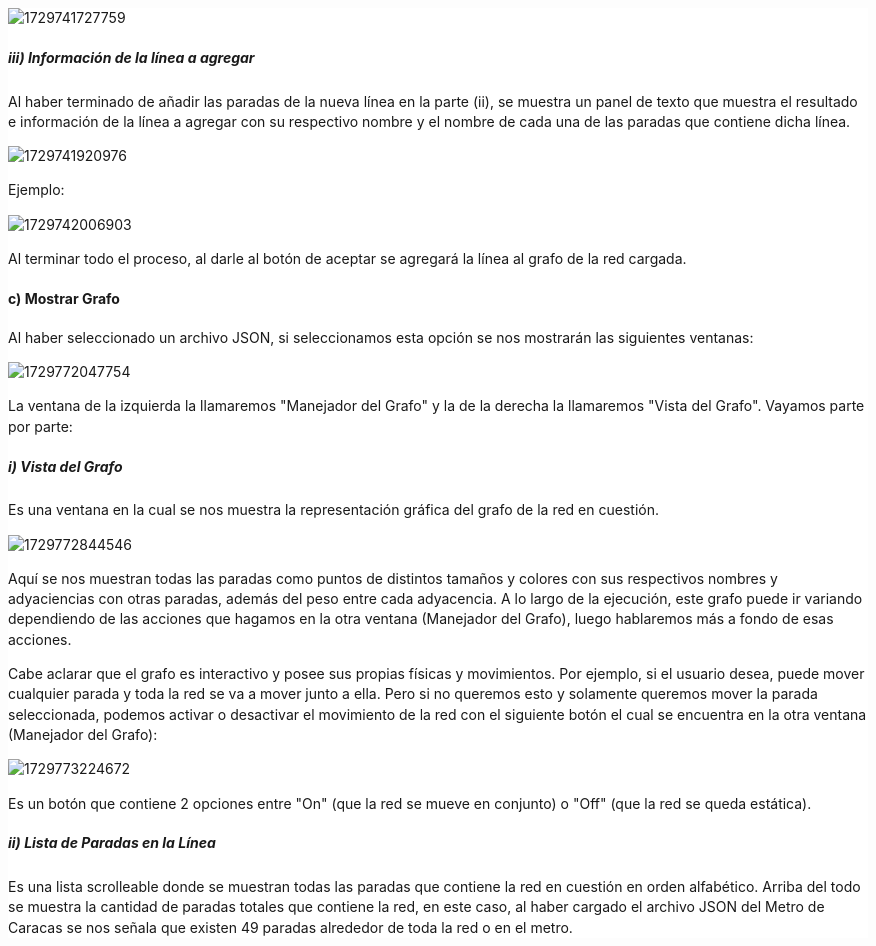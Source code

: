 ![1729741727759](image/ReadMeFirst/1729741727759.png)

##### iii) Información de la línea a agregar

Al haber terminado de añadir las paradas de la nueva línea en la parte (ii), se muestra un panel de texto que muestra el resultado e información de la línea a agregar con su respectivo nombre y el nombre de cada una de las paradas que contiene dicha línea.

![1729741920976](image/ReadMeFirst/1729741920976.png)

Ejemplo:

![1729742006903](image/ReadMeFirst/1729742006903.png)

Al terminar todo el proceso, al darle al botón de aceptar se agregará la línea al grafo de la red cargada.

#### c) Mostrar Grafo

Al haber seleccionado un archivo JSON, si seleccionamos esta opción se nos mostrarán las siguientes ventanas:

![1729772047754](image/ReadMeFirst/1729772047754.png)

La ventana de la izquierda la llamaremos "Manejador del Grafo" y la de la derecha la llamaremos "Vista del Grafo". Vayamos parte por parte:

##### i) Vista del Grafo

Es una ventana en la cual se nos muestra la representación gráfica del grafo de la red en cuestión.

![1729772844546](image/ReadMeFirst/1729772844546.png)

Aquí se nos muestran todas las paradas como puntos de distintos tamaños y colores con sus respectivos nombres y adyaciencias con otras paradas, además del peso entre cada adyacencia. A lo largo de la ejecución, este grafo puede ir variando dependiendo de las acciones que hagamos en la otra ventana (Manejador del Grafo), luego hablaremos más a fondo de esas acciones.

Cabe aclarar que el grafo es interactivo y posee sus propias físicas y movimientos. Por ejemplo, si el usuario desea, puede mover cualquier parada y toda la red se va a mover junto a ella. Pero si no queremos esto y solamente queremos mover la parada seleccionada, podemos activar o desactivar el movimiento de la red con el siguiente botón el cual se encuentra en la otra ventana (Manejador del Grafo):

![1729773224672](image/ReadMeFirst/1729773224672.png)

Es un botón que contiene 2 opciones entre "On" (que la red se mueve en conjunto) o "Off" (que la red se queda estática).

##### ii) Lista de Paradas en la Línea

Es una lista scrolleable donde se muestran todas las paradas que contiene la red en cuestión en orden alfabético. Arriba del todo se muestra la cantidad de paradas totales que contiene la red, en este caso, al haber cargado el archivo JSON del Metro de Caracas se nos señala que existen 49 paradas alrededor de toda la red o en el metro.
